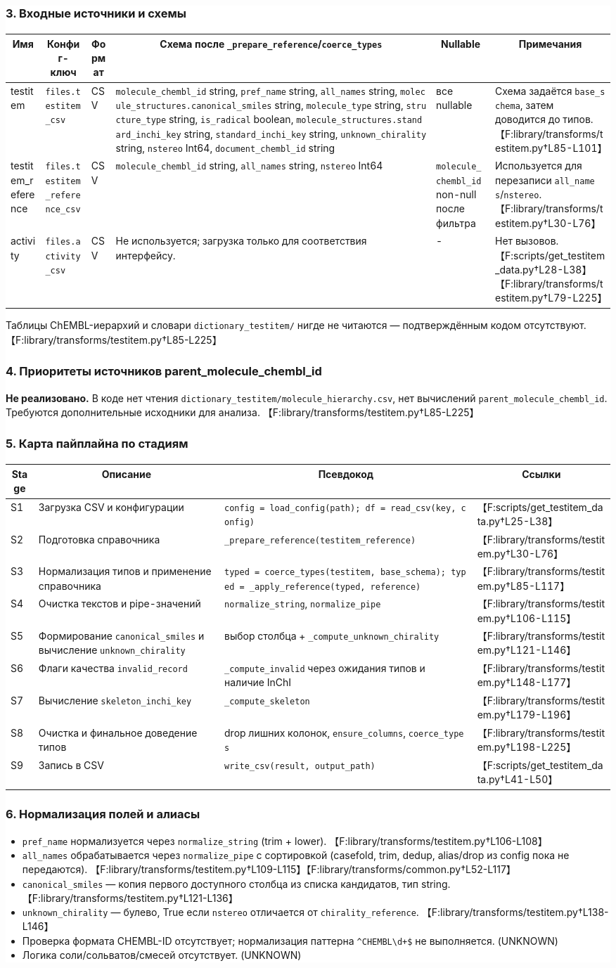 ### 3. Входные источники и схемы
| Имя | Конфиг-ключ | Формат | Схема после `_prepare_reference`/`coerce_types` | Nullable | Примечания |
|-----|-------------|--------|-----------------------------------------------|----------|-----------|
| testitem | `files.testitem_csv` | CSV | `molecule_chembl_id` string, `pref_name` string, `all_names` string, `molecule_structures.canonical_smiles` string, `molecule_type` string, `structure_type` string, `is_radical` boolean, `molecule_structures.standard_inchi_key` string, `standard_inchi_key` string, `unknown_chirality` string, `nstereo` Int64, `document_chembl_id` string | все nullable | Схема задаётся `base_schema`, затем доводится до типов. 【F:library/transforms/testitem.py†L85-L101】
| testitem_reference | `files.testitem_reference_csv` | CSV | `molecule_chembl_id` string, `all_names` string, `nstereo` Int64 | `molecule_chembl_id` non-null после фильтра | Используется для перезаписи `all_names`/`nstereo`. 【F:library/transforms/testitem.py†L30-L76】
| activity | `files.activity_csv` | CSV | Не используется; загрузка только для соответствия интерфейсу. | - | Нет вызовов. 【F:scripts/get_testitem_data.py†L28-L38】【F:library/transforms/testitem.py†L79-L225】

Таблицы ChEMBL-иерархий и словари `dictionary_testitem/` нигде не читаются — подтверждённым кодом отсутствуют. 【F:library/transforms/testitem.py†L85-L225】

### 4. Приоритеты источников parent_molecule_chembl_id
**Не реализовано.** В коде нет чтения `dictionary_testitem/molecule_hierarchy.csv`, нет вычислений `parent_molecule_chembl_id`. Требуются дополнительные исходники для анализа. 【F:library/transforms/testitem.py†L85-L225】

### 5. Карта пайплайна по стадиям
| Stage | Описание | Псевдокод | Ссылки |
|-------|----------|-----------|--------|
| S1 | Загрузка CSV и конфигурации | `config = load_config(path); df = read_csv(key, config)` | 【F:scripts/get_testitem_data.py†L25-L38】
| S2 | Подготовка справочника | `_prepare_reference(testitem_reference)` | 【F:library/transforms/testitem.py†L30-L76】
| S3 | Нормализация типов и применение справочника | `typed = coerce_types(testitem, base_schema); typed = _apply_reference(typed, reference)` | 【F:library/transforms/testitem.py†L85-L117】
| S4 | Очистка текстов и pipe-значений | `normalize_string`, `normalize_pipe` | 【F:library/transforms/testitem.py†L106-L115】
| S5 | Формирование `canonical_smiles` и вычисление `unknown_chirality` | выбор столбца + `_compute_unknown_chirality` | 【F:library/transforms/testitem.py†L121-L146】
| S6 | Флаги качества `invalid_record` | `_compute_invalid` через ожидания типов и наличие InChI | 【F:library/transforms/testitem.py†L148-L177】
| S7 | Вычисление `skeleton_inchi_key` | `_compute_skeleton` | 【F:library/transforms/testitem.py†L179-L196】
| S8 | Очистка и финальное доведение типов | drop лишних колонок, `ensure_columns`, `coerce_types` | 【F:library/transforms/testitem.py†L198-L225】
| S9 | Запись в CSV | `write_csv(result, output_path)` | 【F:scripts/get_testitem_data.py†L41-L50】

### 6. Нормализация полей и алиасы
- `pref_name` нормализуется через `normalize_string` (trim + lower). 【F:library/transforms/testitem.py†L106-L108】
- `all_names` обрабатывается через `normalize_pipe` с сортировкой (casefold, trim, dedup, alias/drop из config пока не передаются). 【F:library/transforms/testitem.py†L109-L115】【F:library/transforms/common.py†L52-L117】
- `canonical_smiles` — копия первого доступного столбца из списка кандидатов, тип string. 【F:library/transforms/testitem.py†L121-L136】
- `unknown_chirality` — булево, True если `nstereo` отличается от `chirality_reference`. 【F:library/transforms/testitem.py†L138-L146】
- Проверка формата CHEMBL-ID отсутствует; нормализация паттерна `^CHEMBL\d+$` не выполняется. (UNKNOWN)
- Логика соли/сольватов/смесей отсутствует. (UNKNOWN)
